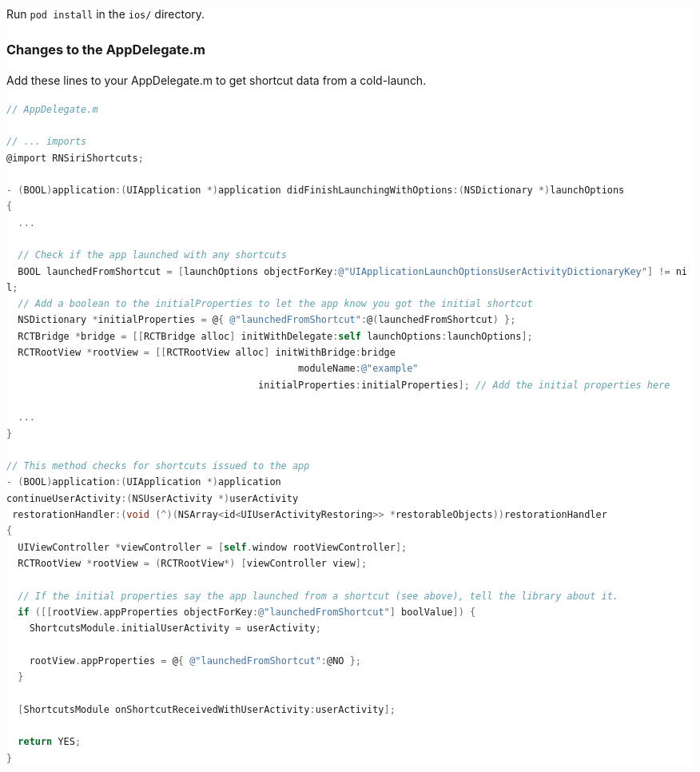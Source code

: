 Run `pod install` in the `ios/` directory.

### Changes to the AppDelegate.m

Add these lines to your AppDelegate.m to get shortcut data from a cold-launch.

```objectivec
// AppDelegate.m

// ... imports
@import RNSiriShortcuts;

- (BOOL)application:(UIApplication *)application didFinishLaunchingWithOptions:(NSDictionary *)launchOptions
{
  ...

  // Check if the app launched with any shortcuts
  BOOL launchedFromShortcut = [launchOptions objectForKey:@"UIApplicationLaunchOptionsUserActivityDictionaryKey"] != nil;
  // Add a boolean to the initialProperties to let the app know you got the initial shortcut
  NSDictionary *initialProperties = @{ @"launchedFromShortcut":@(launchedFromShortcut) };
  RCTBridge *bridge = [[RCTBridge alloc] initWithDelegate:self launchOptions:launchOptions];
  RCTRootView *rootView = [[RCTRootView alloc] initWithBridge:bridge
                                                   moduleName:@"example"
                                            initialProperties:initialProperties]; // Add the initial properties here

  ...
}

// This method checks for shortcuts issued to the app
- (BOOL)application:(UIApplication *)application
continueUserActivity:(NSUserActivity *)userActivity
 restorationHandler:(void (^)(NSArray<id<UIUserActivityRestoring>> *restorableObjects))restorationHandler
{
  UIViewController *viewController = [self.window rootViewController];
  RCTRootView *rootView = (RCTRootView*) [viewController view];

  // If the initial properties say the app launched from a shortcut (see above), tell the library about it.
  if ([[rootView.appProperties objectForKey:@"launchedFromShortcut"] boolValue]) {
    ShortcutsModule.initialUserActivity = userActivity;

    rootView.appProperties = @{ @"launchedFromShortcut":@NO };
  }

  [ShortcutsModule onShortcutReceivedWithUserActivity:userActivity];

  return YES;
}
```
